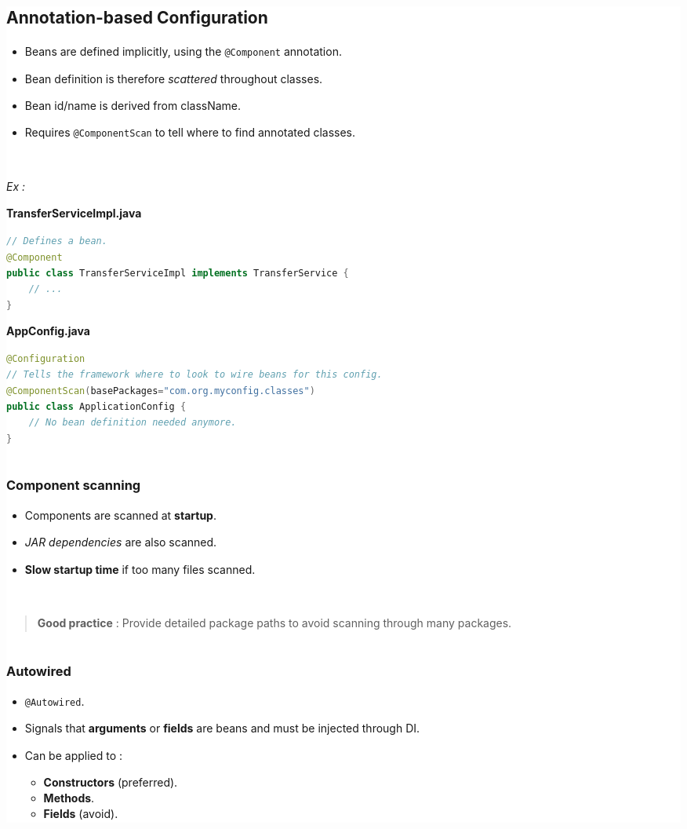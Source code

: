 
## Annotation-based Configuration

- Beans are defined implicitly, using the `@Component` annotation.

- Bean definition is therefore *scattered* throughout classes.

- Bean id/name is derived from className.

- Requires `@ComponentScan` to tell where to find annotated classes.

<br>

*Ex :*

**TransferServiceImpl.java**

``` java
// Defines a bean.
@Component
public class TransferServiceImpl implements TransferService {
    // ...
}
```
**AppConfig.java**

``` java
@Configuration
// Tells the framework where to look to wire beans for this config.
@ComponentScan(basePackages="com.org.myconfig.classes") 
public class ApplicationConfig {
    // No bean definition needed anymore.
}
```
#
### Component scanning

- Components are scanned at **startup**.

- *JAR dependencies* are also scanned.

- **Slow startup time** if too many files scanned.

<br>

> **Good practice** : Provide detailed package paths to avoid scanning through many packages.

#
### Autowired

- `@Autowired`.

- Signals that **arguments** or **fields** are beans and must be injected through DI.

- Can be applied to :

    - **Constructors** (preferred).
    - **Methods**.
    - **Fields** (avoid).
